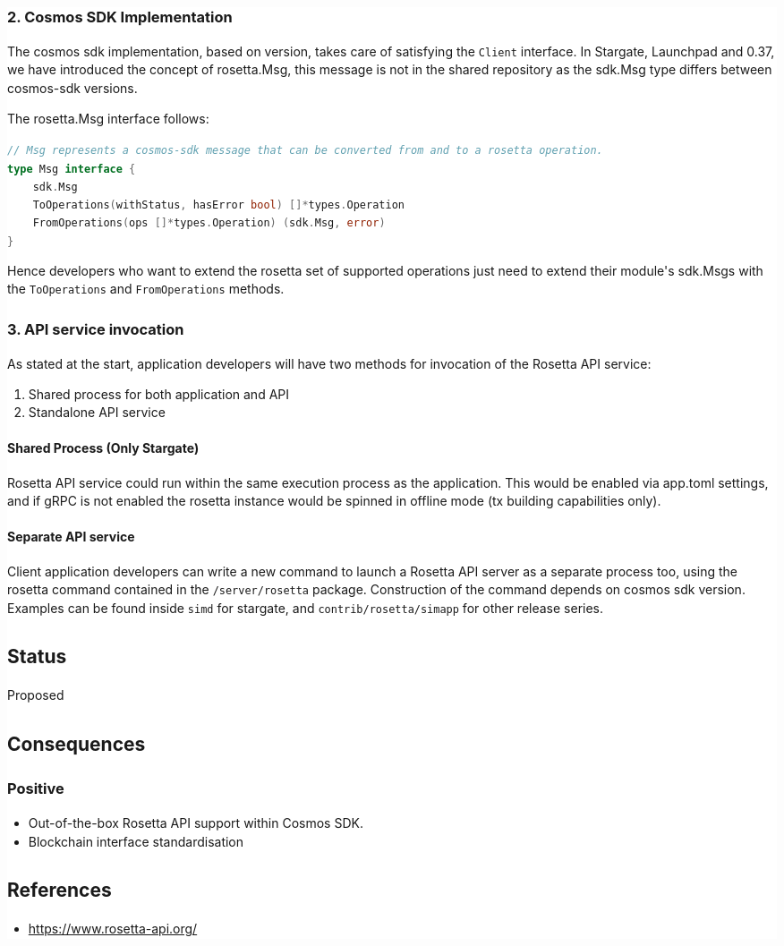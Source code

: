 ### 2. Cosmos SDK Implementation

The cosmos sdk implementation, based on version, takes care of satisfying the `Client` interface.
In Stargate, Launchpad and 0.37, we have introduced the concept of rosetta.Msg, this message is not in the shared repository as the sdk.Msg type differs between cosmos-sdk versions.

The rosetta.Msg interface follows:

```go
// Msg represents a cosmos-sdk message that can be converted from and to a rosetta operation.
type Msg interface {
	sdk.Msg
	ToOperations(withStatus, hasError bool) []*types.Operation
	FromOperations(ops []*types.Operation) (sdk.Msg, error)
}
```

Hence developers who want to extend the rosetta set of supported operations just need to extend their module's sdk.Msgs with the `ToOperations` and `FromOperations` methods.

### 3. API service invocation

As stated at the start, application developers will have two methods for invocation of the Rosetta API service:

1. Shared process for both application and API
2. Standalone API service

#### Shared Process (Only Stargate)

Rosetta API service could run within the same execution process as the application. This would be enabled via app.toml settings, and if gRPC is not enabled the rosetta instance would be spinned in offline mode (tx building capabilities only).

#### Separate API service

Client application developers can write a new command to launch a Rosetta API server as a separate process too, using the rosetta command contained in the `/server/rosetta` package. Construction of the command depends on cosmos sdk version. Examples can be found inside `simd` for stargate, and `contrib/rosetta/simapp` for other release series.

## Status

Proposed

## Consequences

### Positive

- Out-of-the-box Rosetta API support within Cosmos SDK.
- Blockchain interface standardisation

## References

- https://www.rosetta-api.org/
